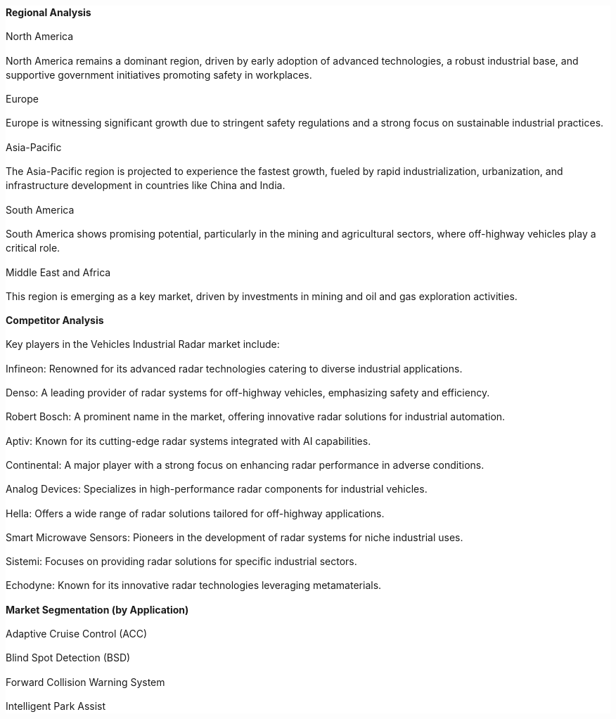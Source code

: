 **Regional Analysis**

North America

North America remains a dominant region, driven by early adoption of advanced technologies, a robust industrial base, and supportive government initiatives promoting safety in workplaces.

Europe

Europe is witnessing significant growth due to stringent safety regulations and a strong focus on sustainable industrial practices.

Asia-Pacific

The Asia-Pacific region is projected to experience the fastest growth, fueled by rapid industrialization, urbanization, and infrastructure development in countries like China and India.

South America

South America shows promising potential, particularly in the mining and agricultural sectors, where off-highway vehicles play a critical role.

Middle East and Africa

This region is emerging as a key market, driven by investments in mining and oil and gas exploration activities.

**Competitor Analysis**

Key players in the Vehicles Industrial Radar market include:

Infineon: Renowned for its advanced radar technologies catering to diverse industrial applications.

Denso: A leading provider of radar systems for off-highway vehicles, emphasizing safety and efficiency.

Robert Bosch: A prominent name in the market, offering innovative radar solutions for industrial automation.

Aptiv: Known for its cutting-edge radar systems integrated with AI capabilities.

Continental: A major player with a strong focus on enhancing radar performance in adverse conditions.

Analog Devices: Specializes in high-performance radar components for industrial vehicles.

Hella: Offers a wide range of radar solutions tailored for off-highway applications.

Smart Microwave Sensors: Pioneers in the development of radar systems for niche industrial uses.

Sistemi: Focuses on providing radar solutions for specific industrial sectors.

Echodyne: Known for its innovative radar technologies leveraging metamaterials.

**Market Segmentation (by Application)**

Adaptive Cruise Control (ACC)

Blind Spot Detection (BSD)

Forward Collision Warning System

Intelligent Park Assist
